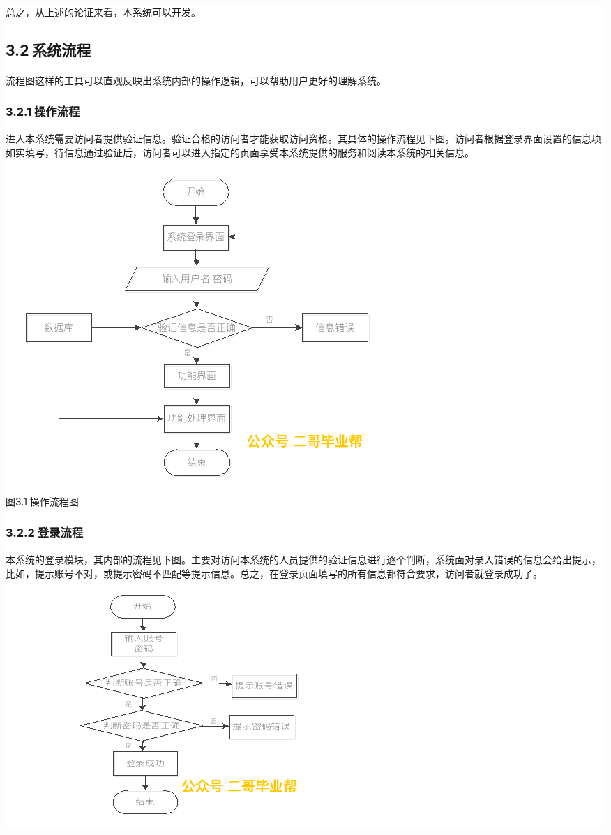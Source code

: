 总之，从上述的论证来看，本系统可以开发。
## 3.2 系统流程
流程图这样的工具可以直观反映出系统内部的操作逻辑，可以帮助用户更好的理解系统。
### 3.2.1 操作流程
进入本系统需要访问者提供验证信息。验证合格的访问者才能获取访问资格。其具体的操作流程见下图。访问者根据登录界面设置的信息项如实填写，待信息通过验证后，访问者可以进入指定的页面享受本系统提供的服务和阅读本系统的相关信息。

![](/images/0100ssm/ssm179/blog.001.png)

图3.1 操作流程图
### 3.2.2 登录流程
本系统的登录模块，其内部的流程见下图。主要对访问本系统的人员提供的验证信息进行逐个判断，系统面对录入错误的信息会给出提示，比如，提示账号不对，或提示密码不匹配等提示信息。总之，在登录页面填写的所有信息都符合要求，访问者就登录成功了。

![](/images/0100ssm/ssm179/blog.002.png)
